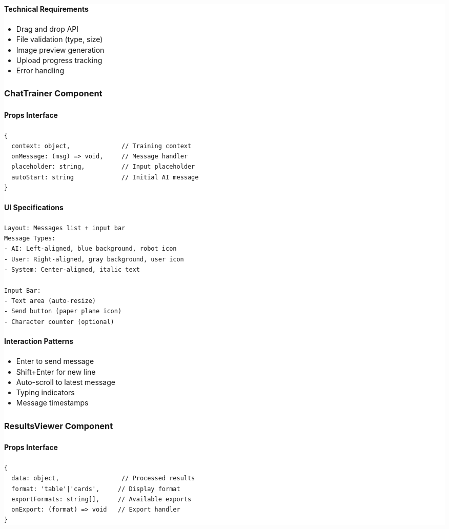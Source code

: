 #### **Technical Requirements**
- Drag and drop API
- File validation (type, size)
- Image preview generation
- Upload progress tracking
- Error handling

### **ChatTrainer Component**

#### **Props Interface**
```
{
  context: object,              // Training context
  onMessage: (msg) => void,     // Message handler  
  placeholder: string,          // Input placeholder
  autoStart: string             // Initial AI message
}
```

#### **UI Specifications**
```
Layout: Messages list + input bar
Message Types:
- AI: Left-aligned, blue background, robot icon
- User: Right-aligned, gray background, user icon
- System: Center-aligned, italic text

Input Bar:
- Text area (auto-resize)
- Send button (paper plane icon)
- Character counter (optional)
```

#### **Interaction Patterns**
- Enter to send message
- Shift+Enter for new line
- Auto-scroll to latest message
- Typing indicators
- Message timestamps

### **ResultsViewer Component**

#### **Props Interface**
```
{
  data: object,                 // Processed results
  format: 'table'|'cards',     // Display format
  exportFormats: string[],     // Available exports
  onExport: (format) => void   // Export handler
}
```
